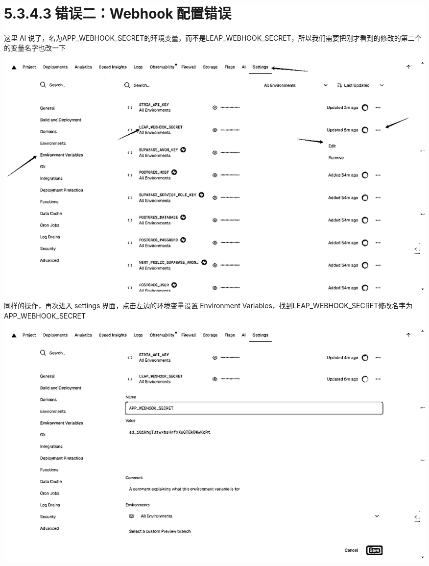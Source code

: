 # 5.3.4.3 错误二：Webhook 配置错误

这里 AI 说了，名为APP_WEBHOOK_SECRET的环境变量，而不是LEAP_WEBHOOK_SECRET，所以我们需要把刚才看到的修改的第二个的变量名字也改一下

![](img/8af0bf69e6013a5685a5f0cb781f6c05.png)

同样的操作，再次进入 settings 界面，点击左边的环境变量设置 Environment Variables，找到LEAP_WEBHOOK_SECRET修改名字为APP_WEBHOOK_SECRET

![](img/f6e3ac73736c839427d8c08436297403.png)
